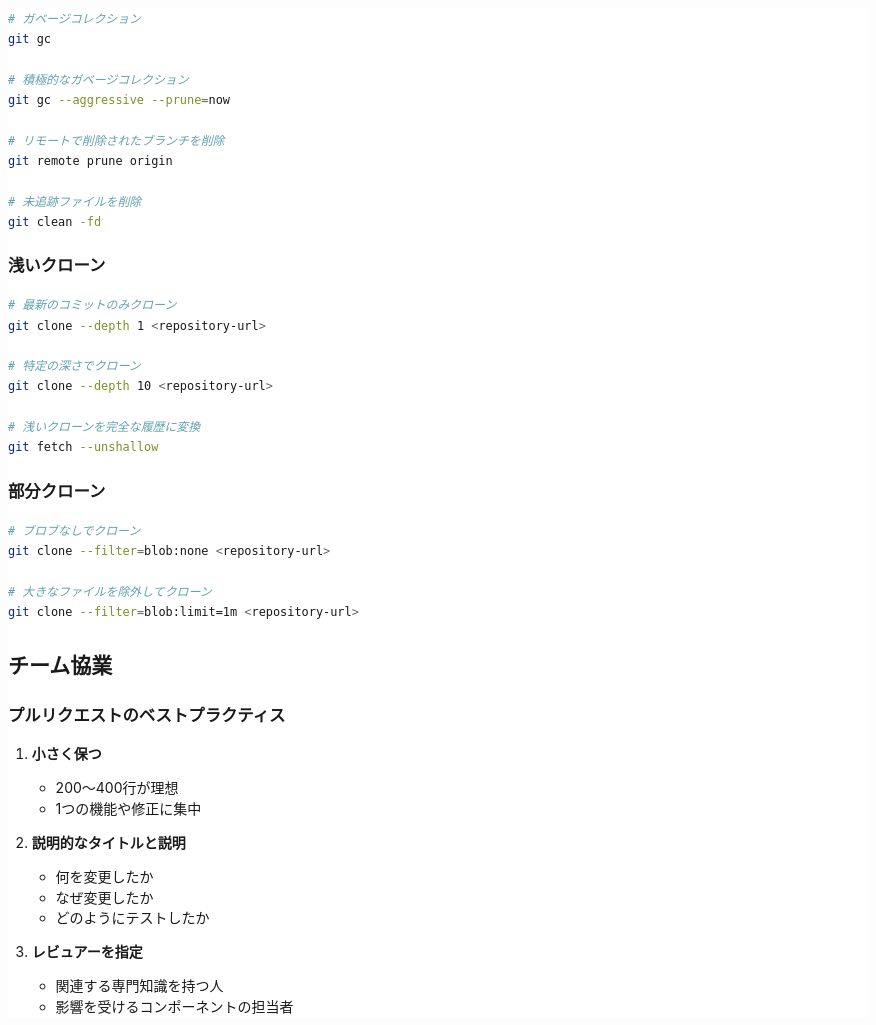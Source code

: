 ```bash
# ガベージコレクション
git gc

# 積極的なガベージコレクション
git gc --aggressive --prune=now

# リモートで削除されたブランチを削除
git remote prune origin

# 未追跡ファイルを削除
git clean -fd
```

### 浅いクローン

```bash
# 最新のコミットのみクローン
git clone --depth 1 <repository-url>

# 特定の深さでクローン
git clone --depth 10 <repository-url>

# 浅いクローンを完全な履歴に変換
git fetch --unshallow
```

### 部分クローン

```bash
# ブロブなしでクローン
git clone --filter=blob:none <repository-url>

# 大きなファイルを除外してクローン
git clone --filter=blob:limit=1m <repository-url>
```

## チーム協業

### プルリクエストのベストプラクティス

1. **小さく保つ**
   - 200〜400行が理想
   - 1つの機能や修正に集中

2. **説明的なタイトルと説明**
   - 何を変更したか
   - なぜ変更したか
   - どのようにテストしたか

3. **レビュアーを指定**
   - 関連する専門知識を持つ人
   - 影響を受けるコンポーネントの担当者
